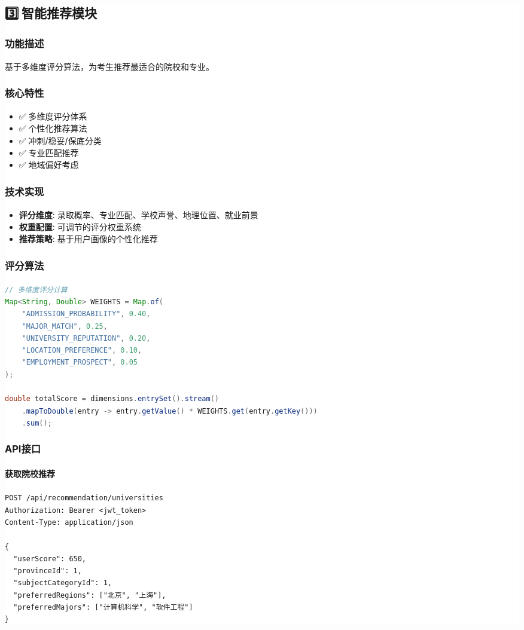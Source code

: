 ## 3️⃣ 智能推荐模块

### 功能描述
基于多维度评分算法，为考生推荐最适合的院校和专业。

### 核心特性
- ✅ 多维度评分体系
- ✅ 个性化推荐算法
- ✅ 冲刺/稳妥/保底分类
- ✅ 专业匹配推荐
- ✅ 地域偏好考虑

### 技术实现
- **评分维度**: 录取概率、专业匹配、学校声誉、地理位置、就业前景
- **权重配置**: 可调节的评分权重系统
- **推荐策略**: 基于用户画像的个性化推荐

### 评分算法
```java
// 多维度评分计算
Map<String, Double> WEIGHTS = Map.of(
    "ADMISSION_PROBABILITY", 0.40,
    "MAJOR_MATCH", 0.25,
    "UNIVERSITY_REPUTATION", 0.20,
    "LOCATION_PREFERENCE", 0.10,
    "EMPLOYMENT_PROSPECT", 0.05
);

double totalScore = dimensions.entrySet().stream()
    .mapToDouble(entry -> entry.getValue() * WEIGHTS.get(entry.getKey()))
    .sum();
```

### API接口

#### 获取院校推荐
```http
POST /api/recommendation/universities
Authorization: Bearer <jwt_token>
Content-Type: application/json

{
  "userScore": 650,
  "provinceId": 1,
  "subjectCategoryId": 1,
  "preferredRegions": ["北京", "上海"],
  "preferredMajors": ["计算机科学", "软件工程"]
}
```
